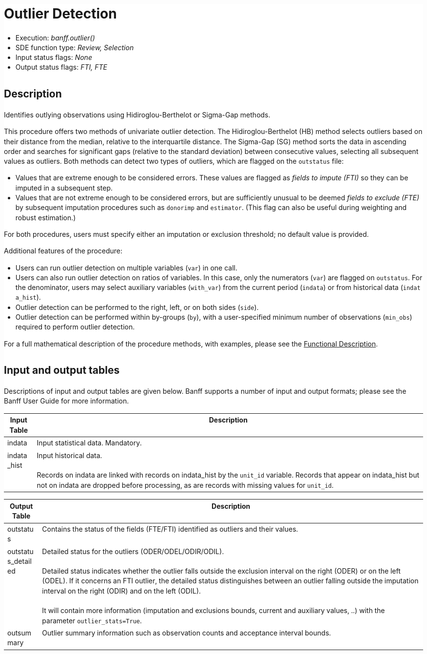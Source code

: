 # Outlier Detection

* Execution: *banff.outlier()*
* SDE function type: *Review, Selection*
* Input status flags: *None*
* Output status flags: *FTI, FTE*

## Description

Identifies outlying observations using Hidiroglou-Berthelot or Sigma-Gap methods.

This procedure offers two methods of univariate outlier detection. The Hidiroglou-Berthelot (HB) method selects outliers based on their distance from the median, relative to the interquartile distance. The Sigma-Gap (SG) method sorts the data in ascending order and searches for significant gaps (relative to the standard deviation) between consecutive values, selecting all subsequent values as outliers. Both methods can detect two types of outliers, which are flagged on the `outstatus` file:

- Values that are extreme enough to be considered errors. These values are flagged as *fields to impute (FTI)* so they can be imputed in a subsequent step. 
- Values that are not extreme enough to be considered errors, but are sufficiently unusual to be deemed *fields to exclude (FTE)* by subsequent imputation procedures such as `donorimp` and `estimator`. (This flag can also be useful during weighting and robust estimation.)

For both procedures, users must specify either an imputation or exclusion threshold; no default value is provided.

Additional features of the procedure:

- Users can run outlier detection on multiple variables (`var`) in one call.
- Users can also run outlier detection on ratios of variables. In this case, only the numerators (`var`) are flagged on `outstatus`. For the denominator, users may select auxiliary variables (`with_var`) from the current period (`indata`) or from historical data (`indata_hist`).
- Outlier detection can be performed to the right, left, or on both sides (`side`).
- Outlier detection can be performed within by-groups (`by`), with a user-specified minimum number of observations (`min_obs`) required to perform outlier detection.

For a full mathematical description of the procedure methods, with examples, please see the [Functional Description](/docs/EN/Banff%20Functional%20Description.pdf).

## Input and output tables

Descriptions of input and output tables are given below. Banff supports a number of input and output formats; please see the Banff User Guide for more information.    

| Input Table   | Description |
| ------------- | ----------- |
| indata        | Input statistical data. Mandatory. |
| indata_hist   | Input historical data. <br><br> Records on indata are linked with records on indata_hist by the `unit_id` variable. Records that appear on indata_hist but not on indata are dropped before processing, as are records with missing values for `unit_id`. |

| Output Table      | Description                                                                           |
| ------------------- | ------------------------------------------------------------------------------------- |
| outstatus           | Contains the status of the fields (FTE/FTI) identified as outliers and their values.  |
| outstatus_detailed  | Detailed status for the outliers (ODER/ODEL/ODIR/ODIL).<br><br> Detailed status indicates whether the outlier falls outside the exclusion interval on the right (ODER) or on the left (ODEL). If it concerns an FTI outlier, the detailed status distinguishes between an outlier falling outside the imputation interval on the right (ODIR) and on the left (ODIL).<br><br> It will contain more information (imputation and exclusions bounds, current and auxiliary values, ..) with the parameter `outlier_stats=True`.                               |
| outsummary          | Outlier summary information such as observation counts and acceptance interval bounds.|
